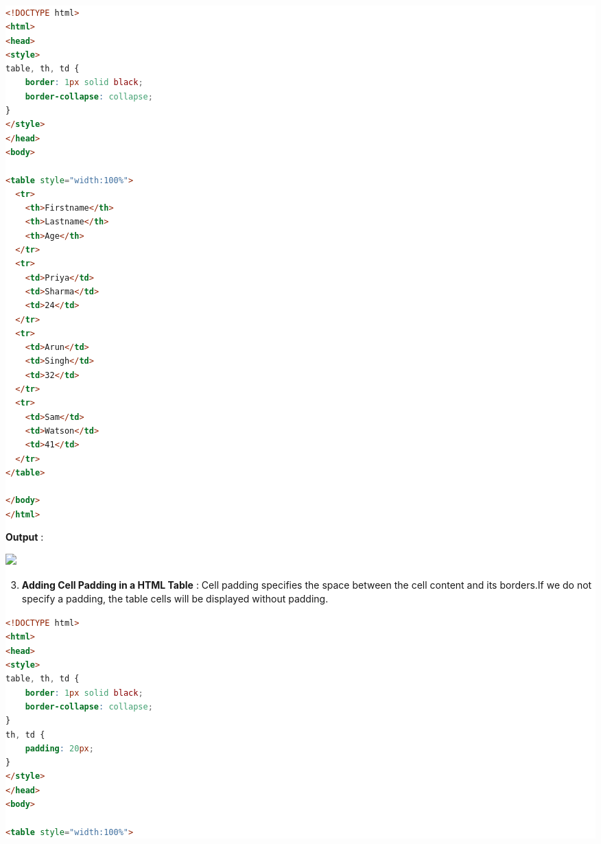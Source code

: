 ```html
<!DOCTYPE html>
<html>
<head>
<style>
table, th, td {
    border: 1px solid black;
    border-collapse: collapse;
}
</style>
</head>
<body>

<table style="width:100%">
  <tr>
    <th>Firstname</th>
    <th>Lastname</th>  
    <th>Age</th>
  </tr>
  <tr>
    <td>Priya</td>
    <td>Sharma</td>
    <td>24</td>
  </tr>
  <tr>
    <td>Arun</td>
    <td>Singh</td>
    <td>32</td>
  </tr>
  <tr>
    <td>Sam</td>
    <td>Watson</td>
    <td>41</td>
  </tr>
</table>

</body>
</html>
```

**Output** :

![](http://cdncontribute.geeksforgeeks.org/wp-content/uploads/Screen-Shot-2017-11-15-at-10.49.53-AM.png)

3.  **Adding Cell Padding in a HTML Table** : Cell padding specifies the space between the cell content and its borders.If we do not specify a padding, the table cells will be displayed without padding.

```html
<!DOCTYPE html>
<html>
<head>
<style>
table, th, td {
    border: 1px solid black;
    border-collapse: collapse;
}
th, td {
    padding: 20px;
}
</style>
</head>
<body>

<table style="width:100%">
```